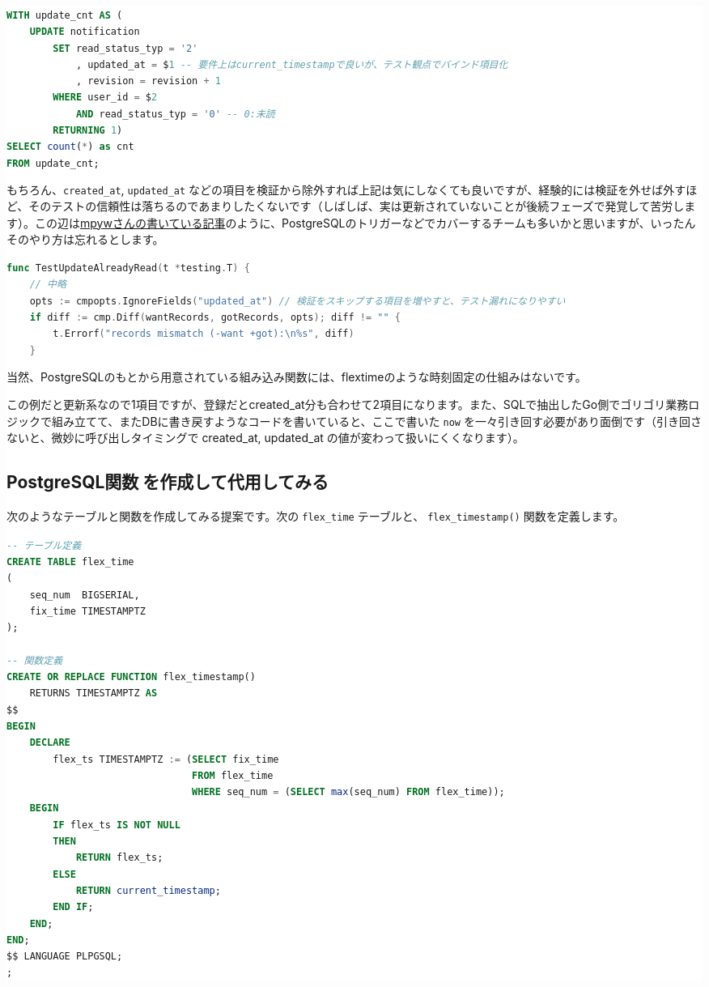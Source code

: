 ```sql update.sql
WITH update_cnt AS (
    UPDATE notification
        SET read_status_typ = '2'
            , updated_at = $1 -- 要件上はcurrent_timestampで良いが、テスト観点でバインド項目化
            , revision = revision + 1
        WHERE user_id = $2
            AND read_status_typ = '0' -- 0:未読
        RETURNING 1)
SELECT count(*) as cnt
FROM update_cnt;
```

もちろん、`created_at`, `updated_at` などの項目を検証から除外すれば上記は気にしなくても良いですが、経験的には検証を外せば外すほど、そのテストの信頼性は落ちるのであまりしたくないです（しばしば、実は更新されていないことが後続フェーズで発覚して苦労します）。この辺は[mpywさんの書いている記事](https://zenn.dev/mpyw/articles/rdb-ids-and-timestamps-best-practices)のように、PostgreSQLのトリガーなどでカバーするチームも多いかと思いますが、いったんそのやり方は忘れるとします。

```go go-cmpでupdated_atをチェック対象外にする
func TestUpdateAlreadyRead(t *testing.T) {
	// 中略
	opts := cmpopts.IgnoreFields("updated_at") // 検証をスキップする項目を増やすと、テスト漏れになりやすい
	if diff := cmp.Diff(wantRecords, gotRecords, opts); diff != "" {
		t.Errorf("records mismatch (-want +got):\n%s", diff)
	}
```

当然、PostgreSQLのもとから用意されている組み込み関数には、flextimeのような時刻固定の仕組みはないです。

この例だと更新系なので1項目ですが、登録だとcreated_at分も合わせて2項目になります。また、SQLで抽出したGo側でゴリゴリ業務ロジックで組み立てて、またDBに書き戻すようなコードを書いていると、ここで書いた `now` を一々引き回す必要があり面倒です（引き回さないと、微妙に呼び出しタイミングで created_at, updated_at の値が変わって扱いにくくなります）。

## PostgreSQL関数 を作成して代用してみる

次のようなテーブルと関数を作成してみる提案です。次の `flex_time` テーブルと、 `flex_timestamp()` 関数を定義します。

```sql
-- テーブル定義
CREATE TABLE flex_time
(
    seq_num  BIGSERIAL,
    fix_time TIMESTAMPTZ
);

-- 関数定義
CREATE OR REPLACE FUNCTION flex_timestamp()
    RETURNS TIMESTAMPTZ AS
$$
BEGIN
    DECLARE
        flex_ts TIMESTAMPTZ := (SELECT fix_time
                                FROM flex_time
                                WHERE seq_num = (SELECT max(seq_num) FROM flex_time));
    BEGIN
        IF flex_ts IS NOT NULL
        THEN
            RETURN flex_ts;
        ELSE
            RETURN current_timestamp;
        END IF;
    END;
END;
$$ LANGUAGE PLPGSQL;
;
```
